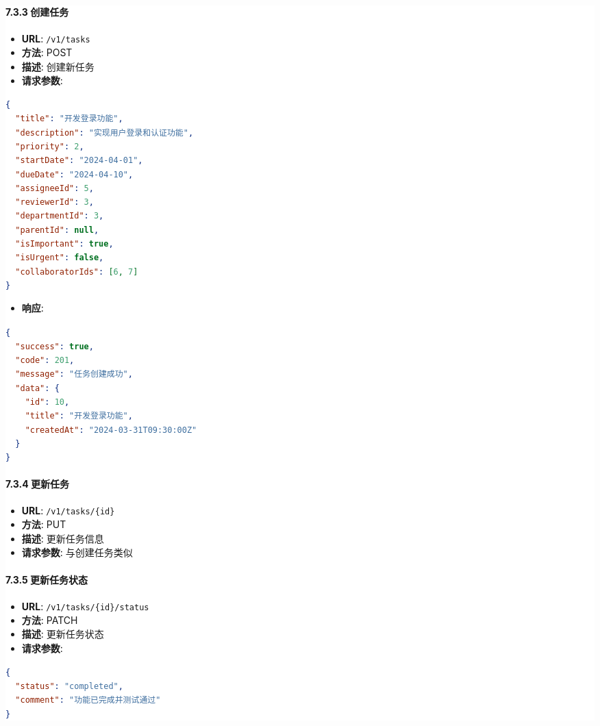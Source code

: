 #### 7.3.3 创建任务

- **URL**: `/v1/tasks`
- **方法**: POST
- **描述**: 创建新任务
- **请求参数**:

```json
{
  "title": "开发登录功能",
  "description": "实现用户登录和认证功能",
  "priority": 2,
  "startDate": "2024-04-01",
  "dueDate": "2024-04-10",
  "assigneeId": 5,
  "reviewerId": 3,
  "departmentId": 3,
  "parentId": null,
  "isImportant": true,
  "isUrgent": false,
  "collaboratorIds": [6, 7]
}
```

- **响应**:

```json
{
  "success": true,
  "code": 201,
  "message": "任务创建成功",
  "data": {
    "id": 10,
    "title": "开发登录功能",
    "createdAt": "2024-03-31T09:30:00Z"
  }
}
```

#### 7.3.4 更新任务

- **URL**: `/v1/tasks/{id}`
- **方法**: PUT
- **描述**: 更新任务信息
- **请求参数**: 与创建任务类似

#### 7.3.5 更新任务状态

- **URL**: `/v1/tasks/{id}/status`
- **方法**: PATCH
- **描述**: 更新任务状态
- **请求参数**:

```json
{
  "status": "completed",
  "comment": "功能已完成并测试通过"
}
```
